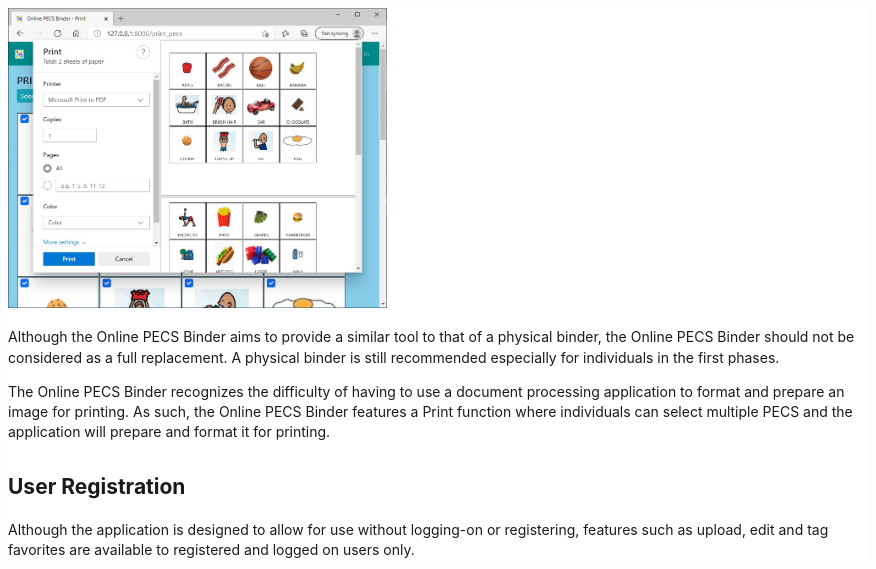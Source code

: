 <img height="300px" src="pecs/static/readme/binder2-print-design.jpg">
<p>
 
Although the Online PECS Binder aims to provide a similar tool to that of a physical binder, the Online PECS Binder should not be considered as a full replacement. A physical binder is still recommended especially for individuals in the first phases. 
 
The Online PECS Binder recognizes the difficulty of having to use a document processing application to format and prepare an image for printing. As such, the Online PECS Binder features a Print function where individuals can select multiple PECS and the application will prepare and format it for printing.  
</p>
 
## User Registration
 
Although the application is designed to allow for use without logging-on or registering, features such as upload, edit and tag favorites are available to registered and logged on users only. <br />
 